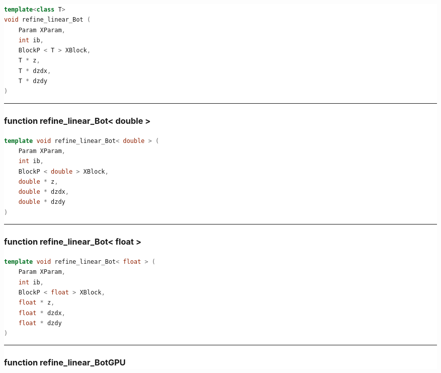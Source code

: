 ```C++
template<class T>
void refine_linear_Bot (
    Param XParam,
    int ib,
    BlockP < T > XBlock,
    T * z,
    T * dzdx,
    T * dzdy
) 
```




<hr>



### function refine\_linear\_Bot&lt; double &gt; 

```C++
template void refine_linear_Bot< double > (
    Param XParam,
    int ib,
    BlockP < double > XBlock,
    double * z,
    double * dzdx,
    double * dzdy
) 
```




<hr>



### function refine\_linear\_Bot&lt; float &gt; 

```C++
template void refine_linear_Bot< float > (
    Param XParam,
    int ib,
    BlockP < float > XBlock,
    float * z,
    float * dzdx,
    float * dzdy
) 
```




<hr>



### function refine\_linear\_BotGPU 
